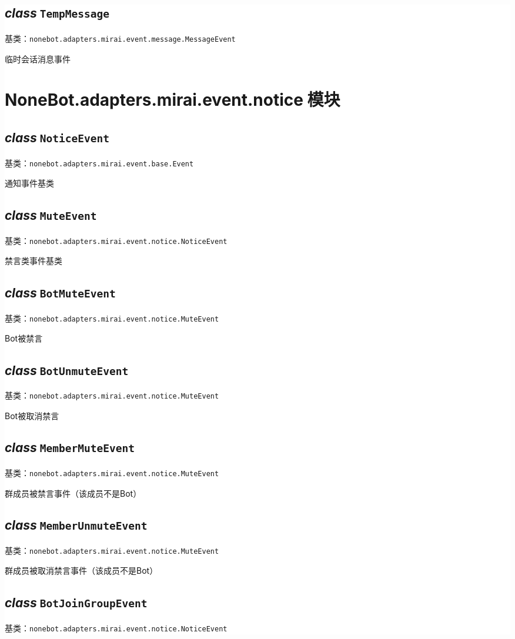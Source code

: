 ##  _class_ `TempMessage`

基类：`nonebot.adapters.mirai.event.message.MessageEvent`

临时会话消息事件

# NoneBot.adapters.mirai.event.notice 模块


##  _class_ `NoticeEvent`

基类：`nonebot.adapters.mirai.event.base.Event`

通知事件基类


##  _class_ `MuteEvent`

基类：`nonebot.adapters.mirai.event.notice.NoticeEvent`

禁言类事件基类


##  _class_ `BotMuteEvent`

基类：`nonebot.adapters.mirai.event.notice.MuteEvent`

Bot被禁言


##  _class_ `BotUnmuteEvent`

基类：`nonebot.adapters.mirai.event.notice.MuteEvent`

Bot被取消禁言


##  _class_ `MemberMuteEvent`

基类：`nonebot.adapters.mirai.event.notice.MuteEvent`

群成员被禁言事件（该成员不是Bot）


##  _class_ `MemberUnmuteEvent`

基类：`nonebot.adapters.mirai.event.notice.MuteEvent`

群成员被取消禁言事件（该成员不是Bot）


##  _class_ `BotJoinGroupEvent`

基类：`nonebot.adapters.mirai.event.notice.NoticeEvent`

